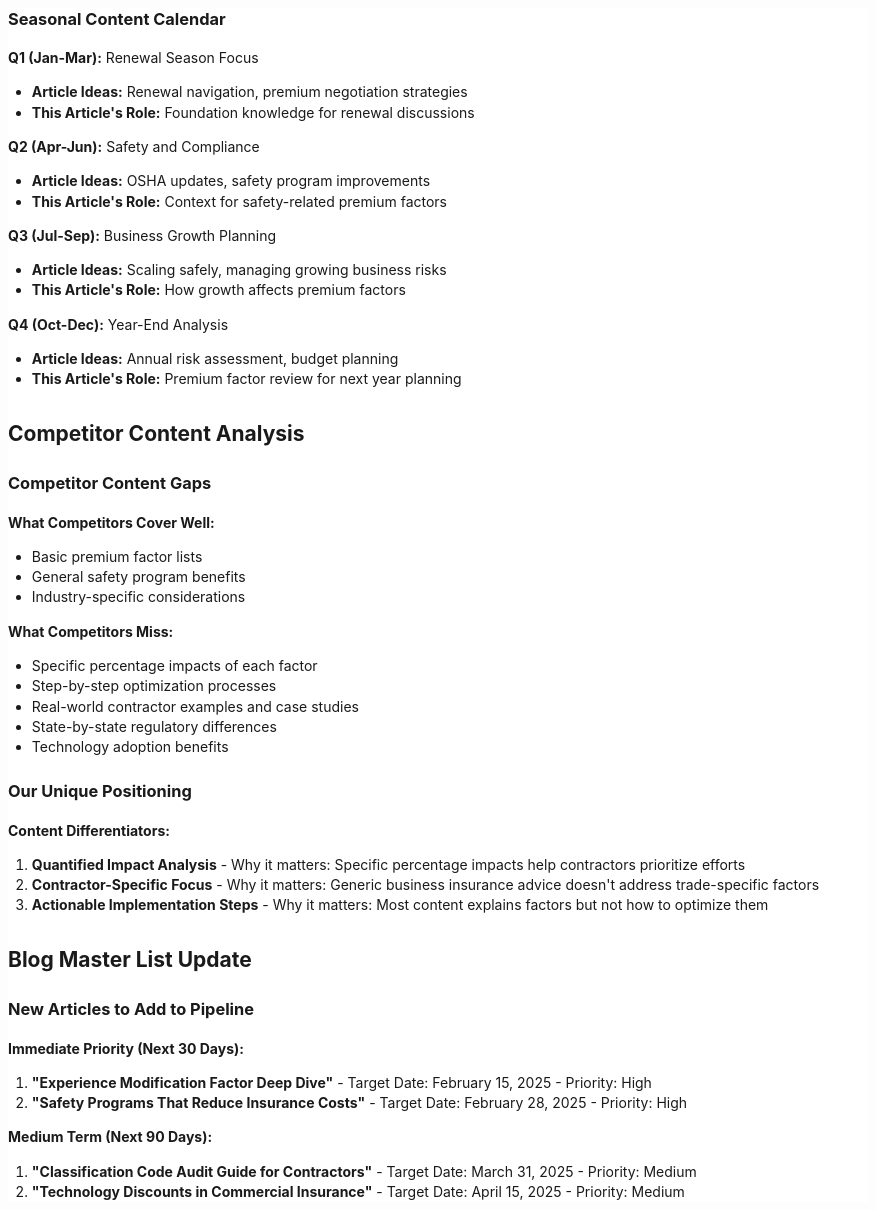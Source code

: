 ### Seasonal Content Calendar
**Q1 (Jan-Mar):** Renewal Season Focus
- **Article Ideas:** Renewal navigation, premium negotiation strategies
- **This Article's Role:** Foundation knowledge for renewal discussions

**Q2 (Apr-Jun):** Safety and Compliance
- **Article Ideas:** OSHA updates, safety program improvements
- **This Article's Role:** Context for safety-related premium factors

**Q3 (Jul-Sep):** Business Growth Planning
- **Article Ideas:** Scaling safely, managing growing business risks
- **This Article's Role:** How growth affects premium factors

**Q4 (Oct-Dec):** Year-End Analysis
- **Article Ideas:** Annual risk assessment, budget planning
- **This Article's Role:** Premium factor review for next year planning

## Competitor Content Analysis

### Competitor Content Gaps
**What Competitors Cover Well:**
- Basic premium factor lists
- General safety program benefits
- Industry-specific considerations

**What Competitors Miss:**
- Specific percentage impacts of each factor
- Step-by-step optimization processes
- Real-world contractor examples and case studies
- State-by-state regulatory differences
- Technology adoption benefits

### Our Unique Positioning
**Content Differentiators:**
1. **Quantified Impact Analysis** - Why it matters: Specific percentage impacts help contractors prioritize efforts
2. **Contractor-Specific Focus** - Why it matters: Generic business insurance advice doesn't address trade-specific factors
3. **Actionable Implementation Steps** - Why it matters: Most content explains factors but not how to optimize them

## Blog Master List Update

### New Articles to Add to Pipeline
**Immediate Priority (Next 30 Days):**
1. **"Experience Modification Factor Deep Dive"** - Target Date: February 15, 2025 - Priority: High
2. **"Safety Programs That Reduce Insurance Costs"** - Target Date: February 28, 2025 - Priority: High

**Medium Term (Next 90 Days):**
1. **"Classification Code Audit Guide for Contractors"** - Target Date: March 31, 2025 - Priority: Medium
2. **"Technology Discounts in Commercial Insurance"** - Target Date: April 15, 2025 - Priority: Medium
